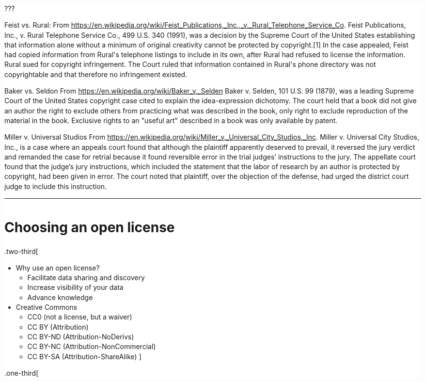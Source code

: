 ???

Feist vs. Rural:
From https://en.wikipedia.org/wiki/Feist_Publications,_Inc.,_v._Rural_Telephone_Service_Co.
Feist Publications, Inc., v. Rural Telephone Service Co., 499 U.S. 340 (1991), was a decision by the Supreme Court of the United States establishing that information alone without a minimum of original creativity cannot be protected by copyright.[1] In the case appealed, Feist had copied information from Rural's telephone listings to include in its own, after Rural had refused to license the information. Rural sued for copyright infringement. The Court ruled that information contained in Rural's phone directory was not copyrightable and that therefore no infringement existed.

Baker vs. Seldon
From https://en.wikipedia.org/wiki/Baker_v._Selden
Baker v. Selden, 101 U.S. 99 (1879), was a leading Supreme Court of the United States copyright case cited to explain the idea-expression dichotomy. The court held that a book did not give an author the right to exclude others from practicing what was described in the book, only right to exclude reproduction of the material in the book. Exclusive rights to an "useful art" described in a book was only available by patent.

Miller v. Universal Studios
From https://en.wikipedia.org/wiki/Miller_v._Universal_City_Studios,_Inc.
Miller v. Universal City Studios, Inc., is a case where an appeals court found that although the plaintiff apparently deserved to prevail, it reversed the jury verdict and remanded the case for retrial because it found reversible error in the trial judges’ instructions to the jury. The appellate court found that the judge’s jury instructions, which included the statement that the labor of research by an author is protected by copyright, had been given in error. The court noted that plaintiff, over the objection of the defense, had urged the district court judge to include this instruction.

---

# Choosing an open license

.two-third[
* Why use an open license?
   * Facilitate data sharing and discovery
   * Increase visibility of your data
   * Advance knowledge
* Creative Commons
   * CC0 (not a license, but a waiver)
   * CC BY (Attribution)
   * CC BY-ND (Attribution-NoDerivs)
   * CC BY-NC (Attribution-NonCommercial)
   * CC BY-SA (Attribution-ShareAlike)
]

.one-third[